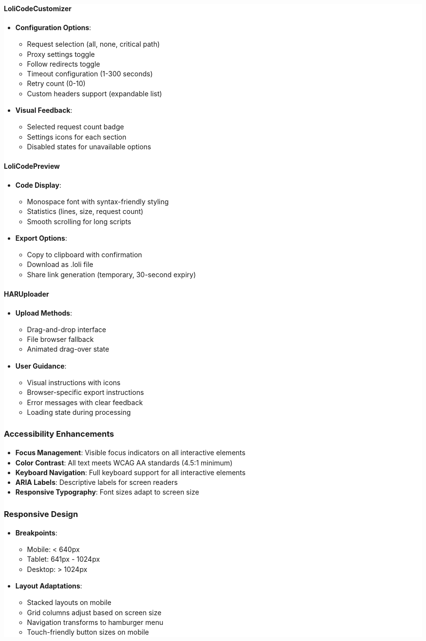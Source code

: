 #### LoliCodeCustomizer
- **Configuration Options**:
  - Request selection (all, none, critical path)
  - Proxy settings toggle
  - Follow redirects toggle
  - Timeout configuration (1-300 seconds)
  - Retry count (0-10)
  - Custom headers support (expandable list)

- **Visual Feedback**:
  - Selected request count badge
  - Settings icons for each section
  - Disabled states for unavailable options

#### LoliCodePreview
- **Code Display**:
  - Monospace font with syntax-friendly styling
  - Statistics (lines, size, request count)
  - Smooth scrolling for long scripts

- **Export Options**:
  - Copy to clipboard with confirmation
  - Download as .loli file
  - Share link generation (temporary, 30-second expiry)

#### HARUploader
- **Upload Methods**:
  - Drag-and-drop interface
  - File browser fallback
  - Animated drag-over state

- **User Guidance**:
  - Visual instructions with icons
  - Browser-specific export instructions
  - Error messages with clear feedback
  - Loading state during processing

### Accessibility Enhancements
- **Focus Management**: Visible focus indicators on all interactive elements
- **Color Contrast**: All text meets WCAG AA standards (4.5:1 minimum)
- **Keyboard Navigation**: Full keyboard support for all interactive elements
- **ARIA Labels**: Descriptive labels for screen readers
- **Responsive Typography**: Font sizes adapt to screen size

### Responsive Design
- **Breakpoints**:
  - Mobile: < 640px
  - Tablet: 641px - 1024px
  - Desktop: > 1024px

- **Layout Adaptations**:
  - Stacked layouts on mobile
  - Grid columns adjust based on screen size
  - Navigation transforms to hamburger menu
  - Touch-friendly button sizes on mobile
